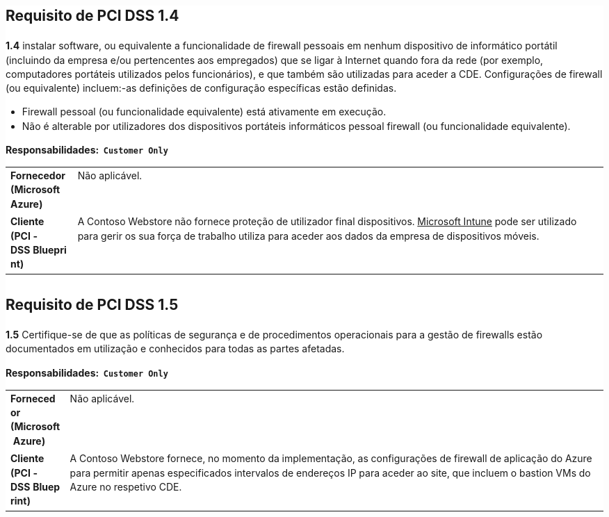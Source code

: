 

## <a name="pci-dss-requirement-14"></a>Requisito de PCI DSS 1.4

**1.4** instalar software, ou equivalente a funcionalidade de firewall pessoais em nenhum dispositivo de informático portátil (incluindo da empresa e/ou pertencentes aos empregados) que se ligar à Internet quando fora da rede (por exemplo, computadores portáteis utilizados pelos funcionários), e que também são utilizadas para aceder a CDE. Configurações de firewall (ou equivalente) incluem:-as definições de configuração específicas estão definidas.
- Firewall pessoal (ou funcionalidade equivalente) está ativamente em execução.
- Não é alterable por utilizadores dos dispositivos portáteis informáticos pessoal firewall (ou funcionalidade equivalente).

**Responsabilidades:&nbsp;&nbsp;`Customer Only`**

|||
|---|---|
| **Fornecedor<br />(Microsoft&nbsp;Azure)** | Não aplicável. |
| **Cliente<br />(PCI &#8209; DSS&nbsp;Blueprint)** | A Contoso Webstore não fornece proteção de utilizador final dispositivos. [Microsoft Intune](https://www.microsoft.com/cloud-platform/microsoft-intune) pode ser utilizado para gerir os sua força de trabalho utiliza para aceder aos dados da empresa de dispositivos móveis.|



## <a name="pci-dss-requirement-15"></a>Requisito de PCI DSS 1.5

**1.5** Certifique-se de que as políticas de segurança e de procedimentos operacionais para a gestão de firewalls estão documentados em utilização e conhecidos para todas as partes afetadas.

**Responsabilidades:&nbsp;&nbsp;`Customer Only`**

|||
|---|---|
| **Fornecedor<br />(Microsoft&nbsp;Azure)** | Não aplicável. |
| **Cliente<br />(PCI &#8209; DSS&nbsp;Blueprint)** | A Contoso Webstore fornece, no momento da implementação, as configurações de firewall de aplicação do Azure para permitir apenas especificados intervalos de endereços IP para aceder ao site, que incluem o bastion VMs do Azure no respetivo CDE.|




